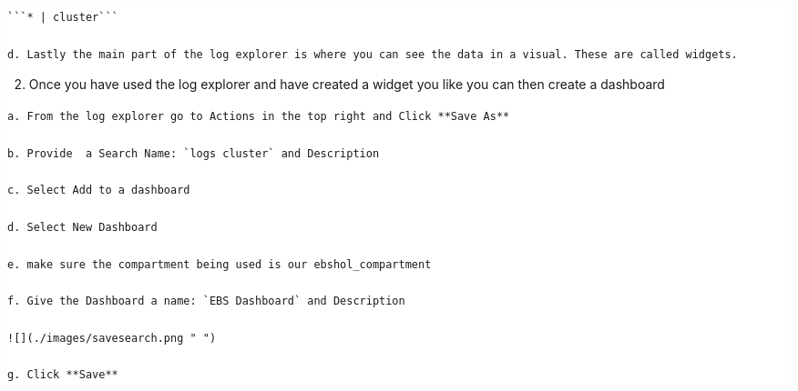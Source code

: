     ```* | cluster```

    d. Lastly the main part of the log explorer is where you can see the data in a visual. These are called widgets. 

  2. Once you have used the log explorer and have created a widget you like you can then create a dashboard

    a. From the log explorer go to Actions in the top right and Click **Save As**

    b. Provide  a Search Name: `logs cluster` and Description

    c. Select Add to a dashboard

    d. Select New Dashboard

    e. make sure the compartment being used is our ebshol_compartment 

    f. Give the Dashboard a name: `EBS Dashboard` and Description

    ![](./images/savesearch.png " ")

    g. Click **Save**
